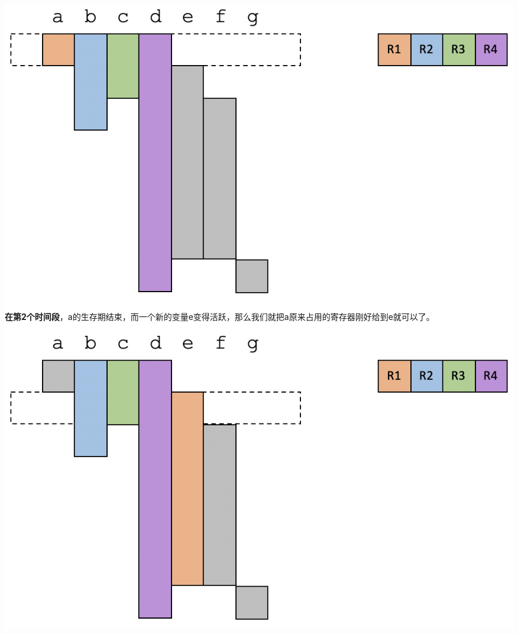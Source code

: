 ![](./httpsstatic001geekbangorgresourceimage397539dc35a5b607cd3066017c08d0191975.jpg)

**在第2个时间段**，a的生存期结束，而一个新的变量e变得活跃，那么我们就把a原来占用的寄存器刚好给到e就可以了。

![](./httpsstatic001geekbangorgresourceimageb64ab64ae2b4cfd318f9eeeeaa54ab83984a.jpg)

